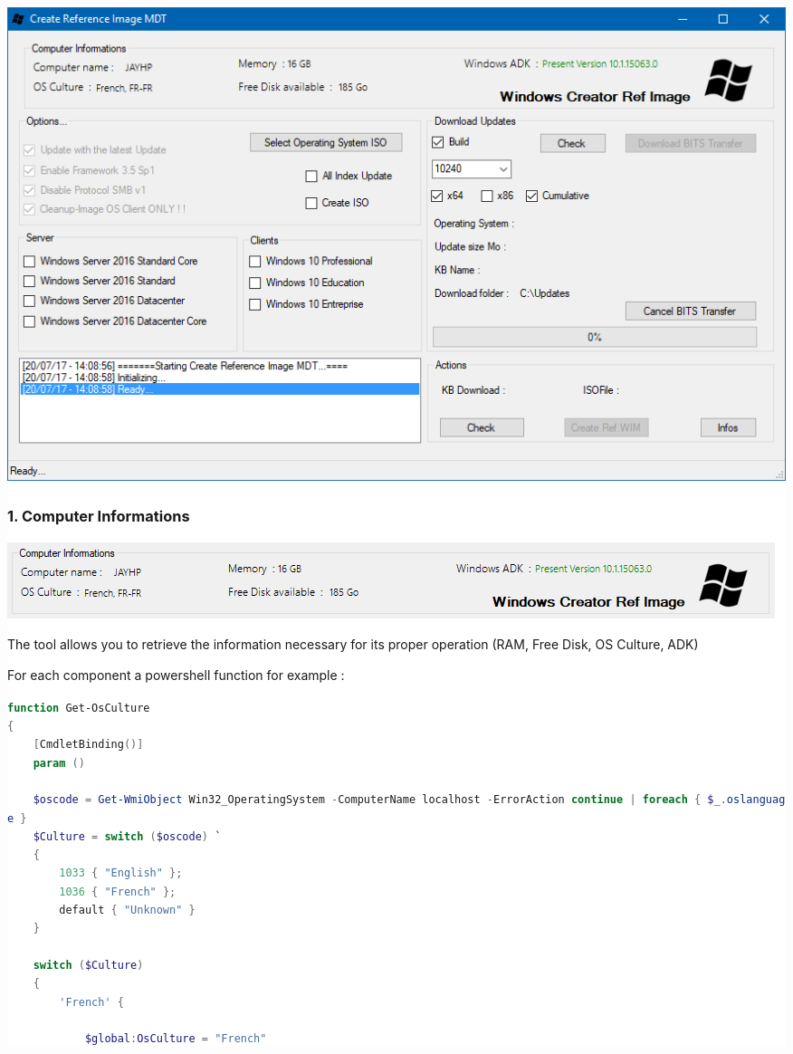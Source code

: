 ![ComputerSection](/img/MDT01.PNG)



### 1. Computer Informations



![ComputerSection](/img/MDTCI.PNG)

The tool allows you to retrieve the information necessary for its proper operation (RAM, Free Disk, OS Culture, ADK)

For each component a powershell function for example : 


```powershell
function Get-OsCulture
{
	[CmdletBinding()]
	param ()
	
	$oscode = Get-WmiObject Win32_OperatingSystem -ComputerName localhost -ErrorAction continue | foreach { $_.oslanguage }
	$Culture = switch ($oscode) `
	{
		1033 { "English" };
		1036 { "French" };
		default { "Unknown" }
	}
	
	switch ($Culture)
	{
		'French' {
			
			$global:OsCulture = "French"
```